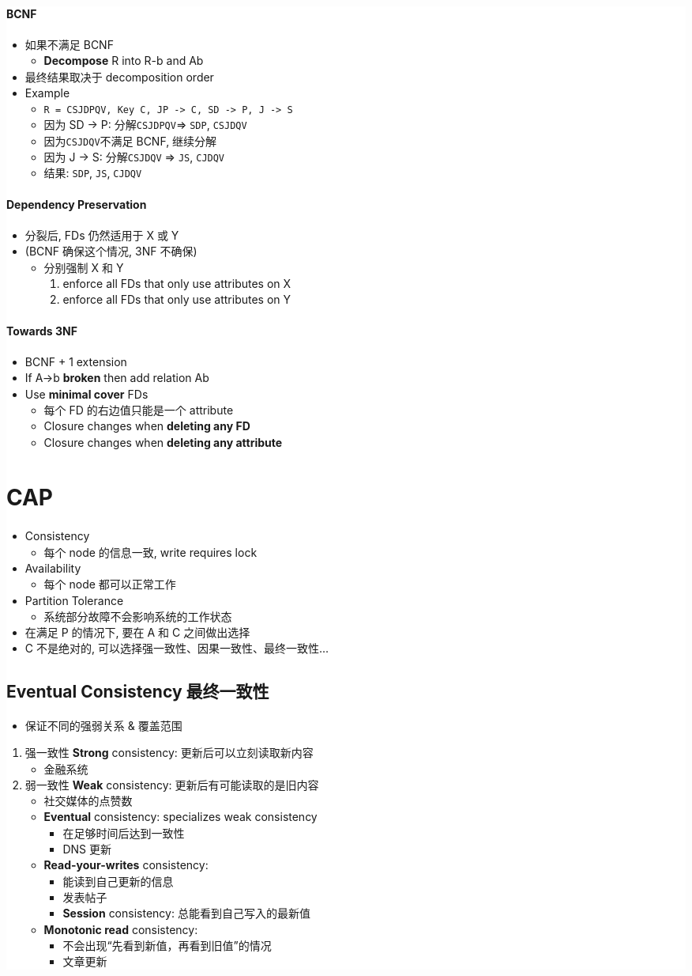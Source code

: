 #### BCNF

- 如果不满足 BCNF
  - **Decompose** R into R-b and Ab
- 最终结果取决于 decomposition order
- Example
  - `R = CSJDPQV, Key C, JP -> C, SD -> P, J -> S`
  - 因为 SD -> P: 分解`CSJDPQV`=> `SDP`, `CSJDQV`
  - 因为`CSJDQV`不满足 BCNF, 继续分解
  - 因为 J -> S: 分解`CSJDQV` => `JS`, `CJDQV`
  - 结果: `SDP`, `JS`, `CJDQV`

#### Dependency Preservation

- 分裂后, FDs 仍然适用于 X 或 Y
- (BCNF 确保这个情况, 3NF 不确保)
  - 分别强制 X 和 Y
    1. enforce all FDs that only use attributes on X
    2. enforce all FDs that only use attributes on Y

#### Towards 3NF

- BCNF + 1 extension
- If A→b **broken** then add relation Ab
- Use **minimal cover** FDs
  - 每个 FD 的右边值只能是一个 attribute
  - Closure changes when **deleting any FD**
  - Closure changes when **deleting any attribute**

# CAP

- Consistency
  - 每个 node 的信息一致, write requires lock
- Availability
  - 每个 node 都可以正常工作
- Partition Tolerance
  - 系统部分故障不会影响系统的工作状态
- 在满足 P 的情况下, 要在 A 和 C 之间做出选择
- C 不是绝对的, 可以选择强一致性、因果一致性、最终一致性...

## Eventual Consistency 最终一致性

- 保证不同的强弱关系 & 覆盖范围

1. 强一致性 **Strong** consistency: 更新后可以立刻读取新内容
   - 金融系统
2. 弱一致性 **Weak** consistency: 更新后有可能读取的是旧内容
   - 社交媒体的点赞数
   - **Eventual** consistency: specializes weak consistency
     - 在足够时间后达到一致性
     - DNS 更新
   - **Read-your-writes** consistency:
     - 能读到自己更新的信息
     - 发表帖子
     - **Session** consistency: 总能看到自己写入的最新值
   - **Monotonic read** consistency:
     - 不会出现“先看到新值，再看到旧值”的情况
     - 文章更新
